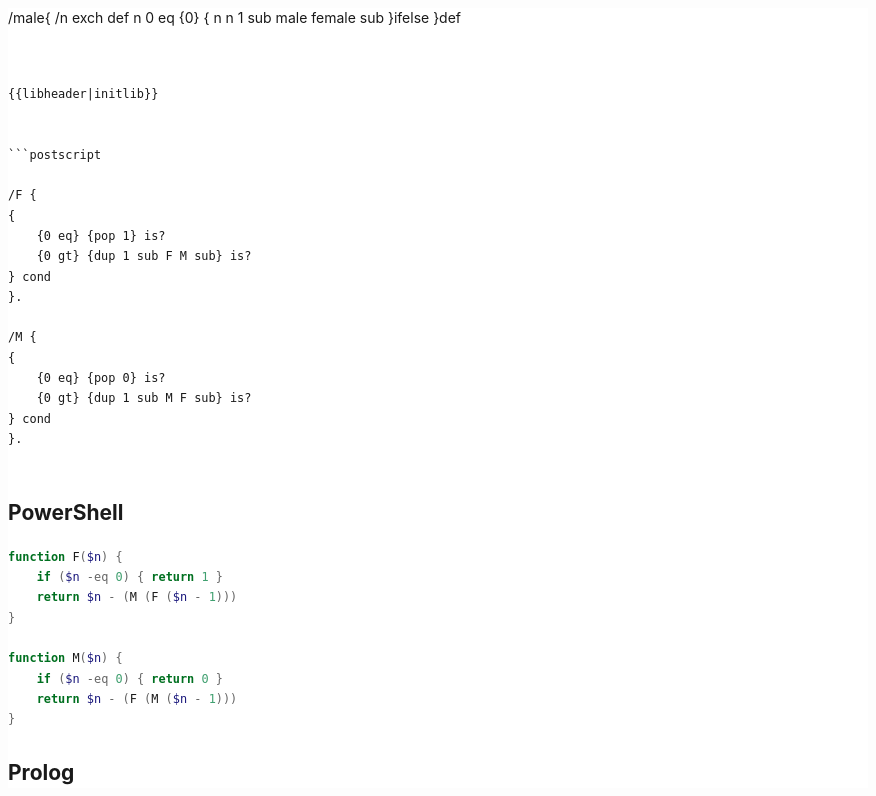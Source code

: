 /male{
/n exch def
n 0 eq
{0}
{
n n 1 sub male female sub
}ifelse
}def

```


{{libheader|initlib}}


```postscript

/F {
{
    {0 eq} {pop 1} is?
    {0 gt} {dup 1 sub F M sub} is?
} cond
}.

/M {
{
    {0 eq} {pop 0} is?
    {0 gt} {dup 1 sub M F sub} is?
} cond
}.


```



## PowerShell


```powershell
function F($n) {
    if ($n -eq 0) { return 1 }
    return $n - (M (F ($n - 1)))
}

function M($n) {
    if ($n -eq 0) { return 0 }
    return $n - (F (M ($n - 1)))
}
```



## Prolog
